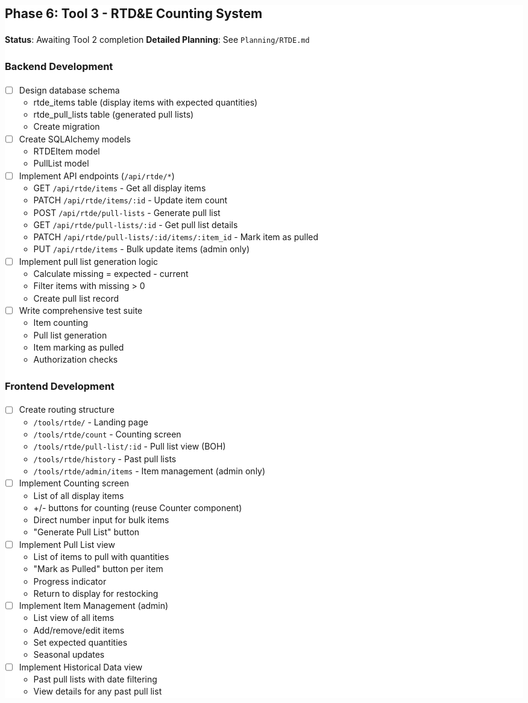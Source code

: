 ## Phase 6: Tool 3 - RTD&E Counting System

**Status**: Awaiting Tool 2 completion
**Detailed Planning**: See `Planning/RTDE.md`

### Backend Development

- [ ] Design database schema
  - rtde_items table (display items with expected quantities)
  - rtde_pull_lists table (generated pull lists)
  - Create migration
- [ ] Create SQLAlchemy models
  - RTDEItem model
  - PullList model
- [ ] Implement API endpoints (`/api/rtde/*`)
  - GET `/api/rtde/items` - Get all display items
  - PATCH `/api/rtde/items/:id` - Update item count
  - POST `/api/rtde/pull-lists` - Generate pull list
  - GET `/api/rtde/pull-lists/:id` - Get pull list details
  - PATCH `/api/rtde/pull-lists/:id/items/:item_id` - Mark item as pulled
  - PUT `/api/rtde/items` - Bulk update items (admin only)
- [ ] Implement pull list generation logic
  - Calculate missing = expected - current
  - Filter items with missing > 0
  - Create pull list record
- [ ] Write comprehensive test suite
  - Item counting
  - Pull list generation
  - Item marking as pulled
  - Authorization checks

### Frontend Development

- [ ] Create routing structure
  - `/tools/rtde/` - Landing page
  - `/tools/rtde/count` - Counting screen
  - `/tools/rtde/pull-list/:id` - Pull list view (BOH)
  - `/tools/rtde/history` - Past pull lists
  - `/tools/rtde/admin/items` - Item management (admin only)
- [ ] Implement Counting screen
  - List of all display items
  - +/- buttons for counting (reuse Counter component)
  - Direct number input for bulk items
  - "Generate Pull List" button
- [ ] Implement Pull List view
  - List of items to pull with quantities
  - "Mark as Pulled" button per item
  - Progress indicator
  - Return to display for restocking
- [ ] Implement Item Management (admin)
  - List view of all items
  - Add/remove/edit items
  - Set expected quantities
  - Seasonal updates
- [ ] Implement Historical Data view
  - Past pull lists with date filtering
  - View details for any past pull list
